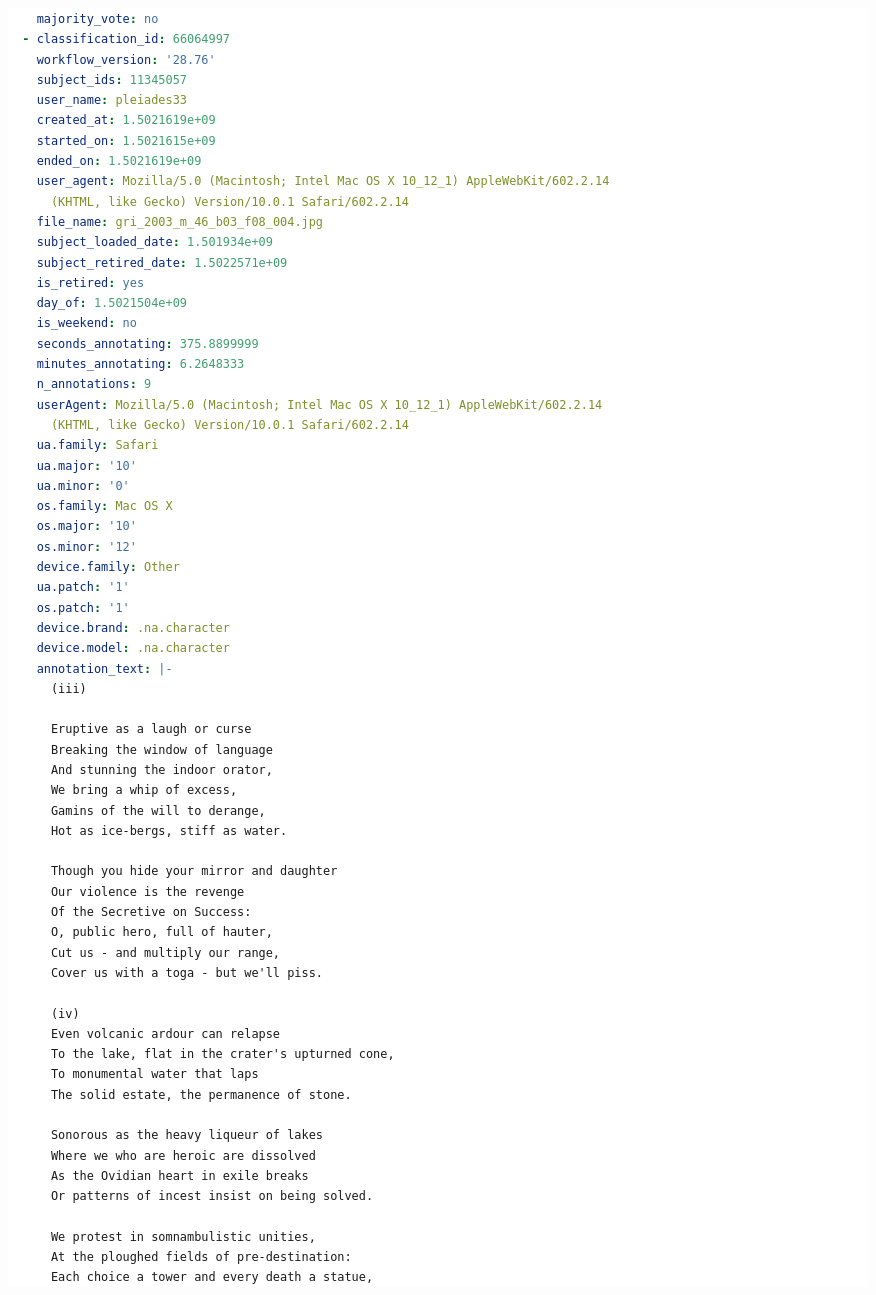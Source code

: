 ```yaml
    majority_vote: no
  - classification_id: 66064997
    workflow_version: '28.76'
    subject_ids: 11345057
    user_name: pleiades33
    created_at: 1.5021619e+09
    started_on: 1.5021615e+09
    ended_on: 1.5021619e+09
    user_agent: Mozilla/5.0 (Macintosh; Intel Mac OS X 10_12_1) AppleWebKit/602.2.14
      (KHTML, like Gecko) Version/10.0.1 Safari/602.2.14
    file_name: gri_2003_m_46_b03_f08_004.jpg
    subject_loaded_date: 1.501934e+09
    subject_retired_date: 1.5022571e+09
    is_retired: yes
    day_of: 1.5021504e+09
    is_weekend: no
    seconds_annotating: 375.8899999
    minutes_annotating: 6.2648333
    n_annotations: 9
    userAgent: Mozilla/5.0 (Macintosh; Intel Mac OS X 10_12_1) AppleWebKit/602.2.14
      (KHTML, like Gecko) Version/10.0.1 Safari/602.2.14
    ua.family: Safari
    ua.major: '10'
    ua.minor: '0'
    os.family: Mac OS X
    os.major: '10'
    os.minor: '12'
    device.family: Other
    ua.patch: '1'
    os.patch: '1'
    device.brand: .na.character
    device.model: .na.character
    annotation_text: |-
      (iii)

      Eruptive as a laugh or curse
      Breaking the window of language
      And stunning the indoor orator,
      We bring a whip of excess,
      Gamins of the will to derange,
      Hot as ice-bergs, stiff as water.

      Though you hide your mirror and daughter
      Our violence is the revenge
      Of the Secretive on Success:
      O, public hero, full of hauter,
      Cut us - and multiply our range,
      Cover us with a toga - but we'll piss.

      (iv)
      Even volcanic ardour can relapse
      To the lake, flat in the crater's upturned cone,
      To monumental water that laps
      The solid estate, the permanence of stone.

      Sonorous as the heavy liqueur of lakes
      Where we who are heroic are dissolved
      As the Ovidian heart in exile breaks
      Or patterns of incest insist on being solved.

      We protest in somnambulistic unities,
      At the ploughed fields of pre-destination:
      Each choice a tower and every death a statue,
```
